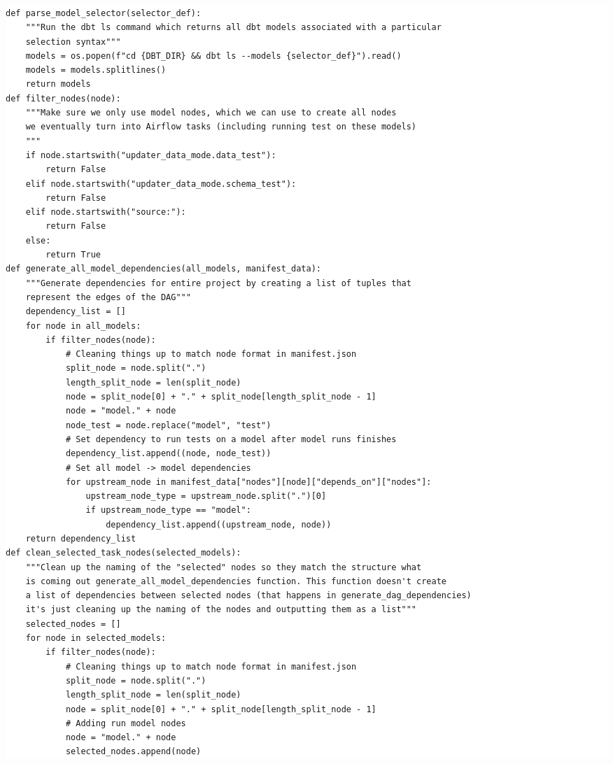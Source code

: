     def parse_model_selector(selector_def):
        """Run the dbt ls command which returns all dbt models associated with a particular
        selection syntax"""
        models = os.popen(f"cd {DBT_DIR} && dbt ls --models {selector_def}").read()
        models = models.splitlines()
        return models
    def filter_nodes(node):
        """Make sure we only use model nodes, which we can use to create all nodes
        we eventually turn into Airflow tasks (including running test on these models)
        """
        if node.startswith("updater_data_mode.data_test"):
            return False
        elif node.startswith("updater_data_mode.schema_test"):
            return False
        elif node.startswith("source:"):
            return False
        else:
            return True
    def generate_all_model_dependencies(all_models, manifest_data):
        """Generate dependencies for entire project by creating a list of tuples that
        represent the edges of the DAG"""
        dependency_list = []
        for node in all_models:
            if filter_nodes(node):
                # Cleaning things up to match node format in manifest.json
                split_node = node.split(".")
                length_split_node = len(split_node)
                node = split_node[0] + "." + split_node[length_split_node - 1]
                node = "model." + node
                node_test = node.replace("model", "test")
                # Set dependency to run tests on a model after model runs finishes
                dependency_list.append((node, node_test))
                # Set all model -> model dependencies
                for upstream_node in manifest_data["nodes"][node]["depends_on"]["nodes"]:
                    upstream_node_type = upstream_node.split(".")[0]
                    if upstream_node_type == "model":
                        dependency_list.append((upstream_node, node))
        return dependency_list
    def clean_selected_task_nodes(selected_models):
        """Clean up the naming of the "selected" nodes so they match the structure what
        is coming out generate_all_model_dependencies function. This function doesn't create
        a list of dependencies between selected nodes (that happens in generate_dag_dependencies)
        it's just cleaning up the naming of the nodes and outputting them as a list"""
        selected_nodes = []
        for node in selected_models:
            if filter_nodes(node):
                # Cleaning things up to match node format in manifest.json
                split_node = node.split(".")
                length_split_node = len(split_node)
                node = split_node[0] + "." + split_node[length_split_node - 1]
                # Adding run model nodes
                node = "model." + node
                selected_nodes.append(node)
